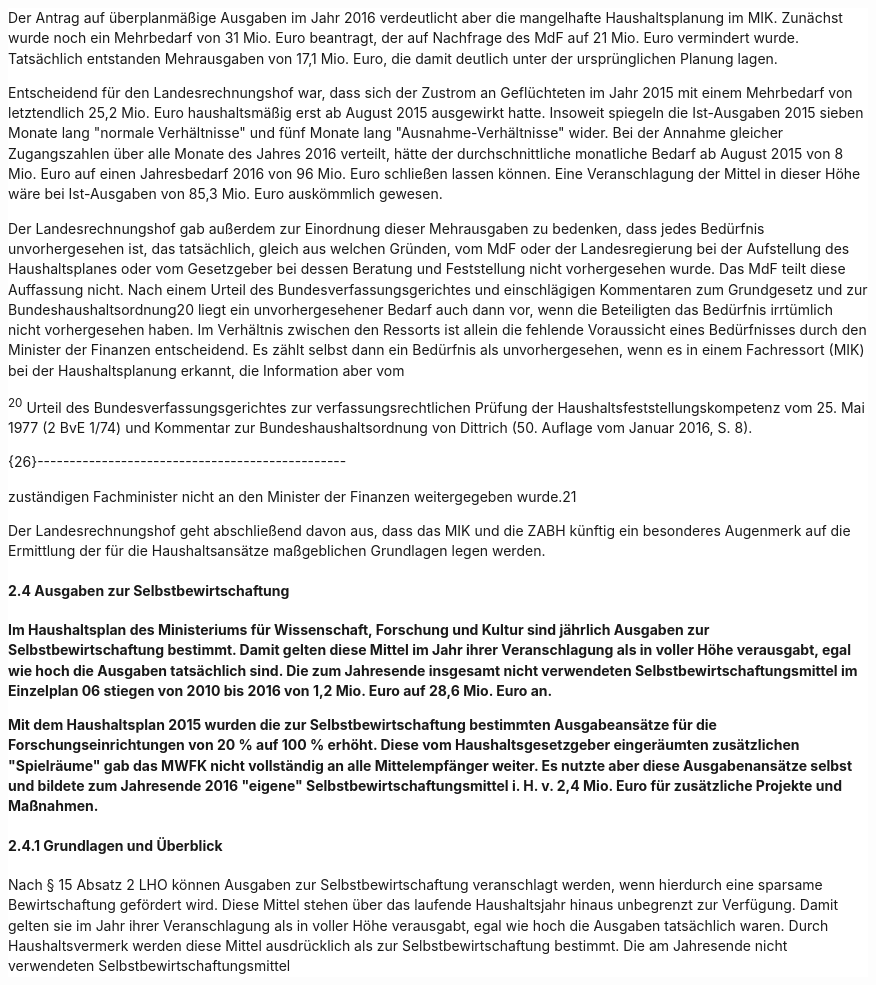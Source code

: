 Der Antrag auf überplanmäßige Ausgaben im Jahr 2016 verdeutlicht aber die mangelhafte Haushaltsplanung im MIK. Zunächst wurde noch ein Mehrbedarf von 31 Mio. Euro beantragt, der auf Nachfrage des MdF auf 21 Mio. Euro vermindert wurde. Tatsächlich entstanden Mehrausgaben von 17,1 Mio. Euro, die damit deutlich unter der ursprünglichen Planung lagen.

Entscheidend für den Landesrechnungshof war, dass sich der Zustrom an Geflüchteten im Jahr 2015 mit einem Mehrbedarf von letztendlich 25,2 Mio. Euro haushaltsmäßig erst ab August 2015 ausgewirkt hatte. Insoweit spiegeln die Ist-Ausgaben 2015 sieben Monate lang "normale Verhältnisse" und fünf Monate lang "Ausnahme-Verhältnisse" wider. Bei der Annahme gleicher Zugangszahlen über alle Monate des Jahres 2016 verteilt, hätte der durchschnittliche monatliche Bedarf ab August 2015 von 8 Mio. Euro auf einen Jahresbedarf 2016 von 96 Mio. Euro schließen lassen können. Eine Veranschlagung der Mittel in dieser Höhe wäre bei Ist-Ausgaben von 85,3 Mio. Euro auskömmlich gewesen.

Der Landesrechnungshof gab außerdem zur Einordnung dieser Mehrausgaben zu bedenken, dass jedes Bedürfnis unvorhergesehen ist, das tatsächlich, gleich aus welchen Gründen, vom MdF oder der Landesregierung bei der Aufstellung des Haushaltsplanes oder vom Gesetzgeber bei dessen Beratung und Feststellung nicht vorhergesehen wurde. Das MdF teilt diese Auffassung nicht. Nach einem Urteil des Bundesverfassungsgerichtes und einschlägigen Kommentaren zum Grundgesetz und zur Bundeshaushaltsordnung20 liegt ein unvorhergesehener Bedarf auch dann vor, wenn die Beteiligten das Bedürfnis irrtümlich nicht vorhergesehen haben. Im Verhältnis zwischen den Ressorts ist allein die fehlende Voraussicht eines Bedürfnisses durch den Minister der Finanzen entscheidend. Es zählt selbst dann ein Bedürfnis als unvorhergesehen, wenn es in einem Fachressort (MIK) bei der Haushaltsplanung erkannt, die Information aber vom

<sup>20</sup> Urteil des Bundesverfassungsgerichtes zur verfassungsrechtlichen Prüfung der Haushaltsfeststellungskompetenz vom 25. Mai 1977 (2 BvE 1/74) und Kommentar zur Bundeshaushaltsordnung von Dittrich (50. Auflage vom Januar 2016, S. 8).

{26}------------------------------------------------

zuständigen Fachminister nicht an den Minister der Finanzen weitergegeben wurde.21

Der Landesrechnungshof geht abschließend davon aus, dass das MIK und die ZABH künftig ein besonderes Augenmerk auf die Ermittlung der für die Haushaltsansätze maßgeblichen Grundlagen legen werden.

#### 2.4 Ausgaben zur Selbstbewirtschaftung

**Im Haushaltsplan des Ministeriums für Wissenschaft, Forschung und Kultur sind jährlich Ausgaben zur Selbstbewirtschaftung bestimmt. Damit gelten diese Mittel im Jahr ihrer Veranschlagung als in voller Höhe verausgabt, egal wie hoch die Ausgaben tatsächlich sind. Die zum Jahresende insgesamt nicht verwendeten Selbstbewirtschaftungsmittel im Einzelplan 06 stiegen von 2010 bis 2016 von 1,2 Mio. Euro auf 28,6 Mio. Euro an.**

**Mit dem Haushaltsplan 2015 wurden die zur Selbstbewirtschaftung bestimmten Ausgabeansätze für die Forschungseinrichtungen von 20 % auf 100 % erhöht. Diese vom Haushaltsgesetzgeber eingeräumten zusätzlichen "Spielräume" gab das MWFK nicht vollständig an alle Mittelempfänger weiter. Es nutzte aber diese Ausgabenansätze selbst und bildete zum Jahresende 2016 "eigene" Selbstbewirtschaftungsmittel i. H. v. 2,4 Mio. Euro für zusätzliche Projekte und Maßnahmen.**

#### 2.4.1 Grundlagen und Überblick

Nach § 15 Absatz 2 LHO können Ausgaben zur Selbstbewirtschaftung veranschlagt werden, wenn hierdurch eine sparsame Bewirtschaftung gefördert wird. Diese Mittel stehen über das laufende Haushaltsjahr hinaus unbegrenzt zur Verfügung. Damit gelten sie im Jahr ihrer Veranschlagung als in voller Höhe verausgabt, egal wie hoch die Ausgaben tatsächlich waren. Durch Haushaltsvermerk werden diese Mittel ausdrücklich als zur Selbstbewirtschaftung bestimmt. Die am Jahresende nicht verwendeten Selbstbewirtschaftungsmittel
